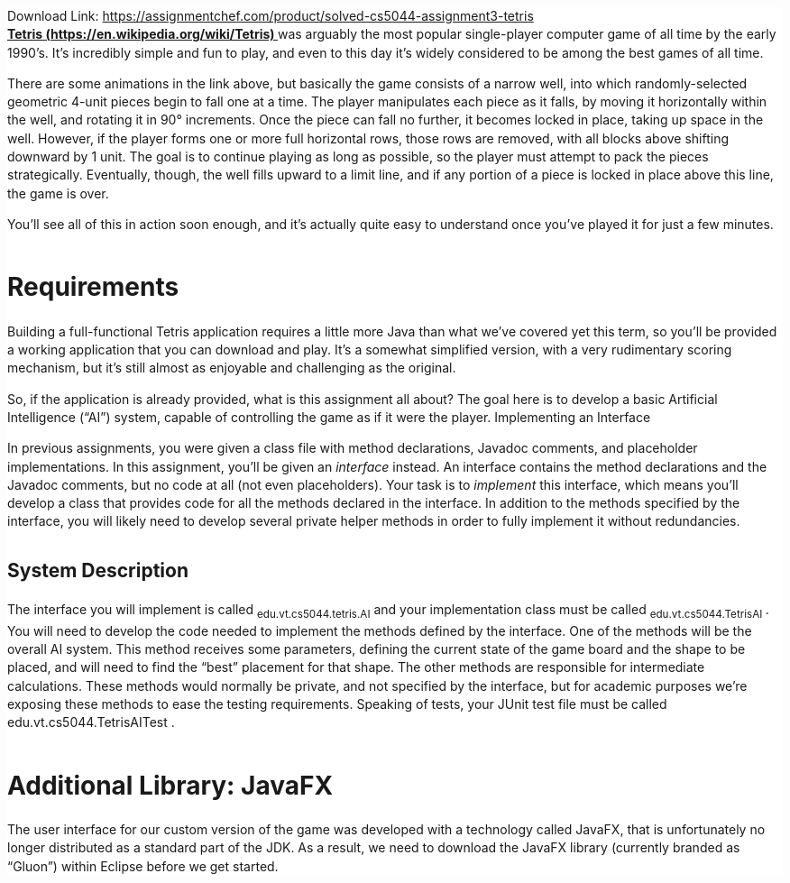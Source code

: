 Download Link: https://assignmentchef.com/product/solved-cs5044-assignment3-tetris
<br>
<a href="https://en.wikipedia.org/wiki/Tetris"><strong>Tetris</strong></a><a href="https://en.wikipedia.org/wiki/Tetris"><strong> (https://en.wikipedia.or</strong></a><a href="https://en.wikipedia.org/wiki/Tetris"><strong>g</strong></a><a href="https://en.wikipedia.org/wiki/Tetris"><strong>/wiki/Tetris) </strong></a>was arguably the most popular single-player computer game of all time by the early 1990’s. It’s incredibly simple and fun to play, and even to this day it’s widely considered to be among the best games of all time.

There are some animations in the link above, but basically the game consists of a narrow well, into which randomly-selected geometric 4-unit pieces begin to fall one at a time. The player manipulates each piece as it falls, by moving it horizontally within the well, and rotating it in 90° increments. Once the piece can fall no further, it becomes locked in place, taking up space in the well. However, if the player forms one or more full horizontal rows, those rows are removed, with all blocks above shifting downward by 1 unit. The goal is to continue playing as long as possible, so the player must attempt to pack the pieces strategically. Eventually, though, the well fills upward to a limit line, and if any portion of a piece is locked in place above this line, the game is over.

You’ll see all of this in action soon enough, and it’s actually quite easy to understand once you’ve played it for just a few minutes.

<h1>Requirements</h1>

Building a full-functional Tetris application requires a little more Java than what we’ve covered yet this term, so you’ll be provided a working application that you can download and play. It’s a somewhat simplified version, with a very rudimentary scoring mechanism, but it’s still almost as enjoyable and challenging as the original.

So, if the application is already provided, what is this assignment all about? The goal here is to develop a basic Artificial Intelligence (“AI”) system, capable of controlling the game as if it were the player. Implementing an Interface

In previous assignments, you were given a class file with method declarations, Javadoc comments, and placeholder implementations. In this assignment, you’ll be given an <em>interface</em> instead. An interface contains the method declarations and the Javadoc comments, but no code at all (not even placeholders). Your task is to <em>implement</em> this interface, which means you’ll develop a class that provides code for all the methods declared in the interface. In addition to the methods specified by the interface, you will likely need to develop several private helper methods in order to fully implement it without redundancies.

<h2>System Description</h2>

The interface you will implement is called <sub>edu.vt.cs5044.tetris.AI</sub> and your implementation class must be called <sub>edu.vt.cs5044.TetrisAI </sub>. You will need to develop the code needed to implement the methods defined by the interface. One of the methods will be the overall AI system. This method receives some parameters, defining the current state of the game board and the shape to be placed, and will need to find the “best” placement for that shape. The other methods are responsible for intermediate calculations. These methods would normally be private, and not specified by the interface, but for academic purposes we’re exposing these methods to ease the testing requirements. Speaking of tests, your JUnit test file must be called edu.vt.cs5044.TetrisAITest .

<h1>Additional Library: JavaFX</h1>

The user interface for our custom version of the game was developed with a technology called JavaFX, that is unfortunately no longer distributed as a standard part of the JDK. As a result, we need to download the JavaFX library (currently branded as “Gluon”) within Eclipse before we get started.

